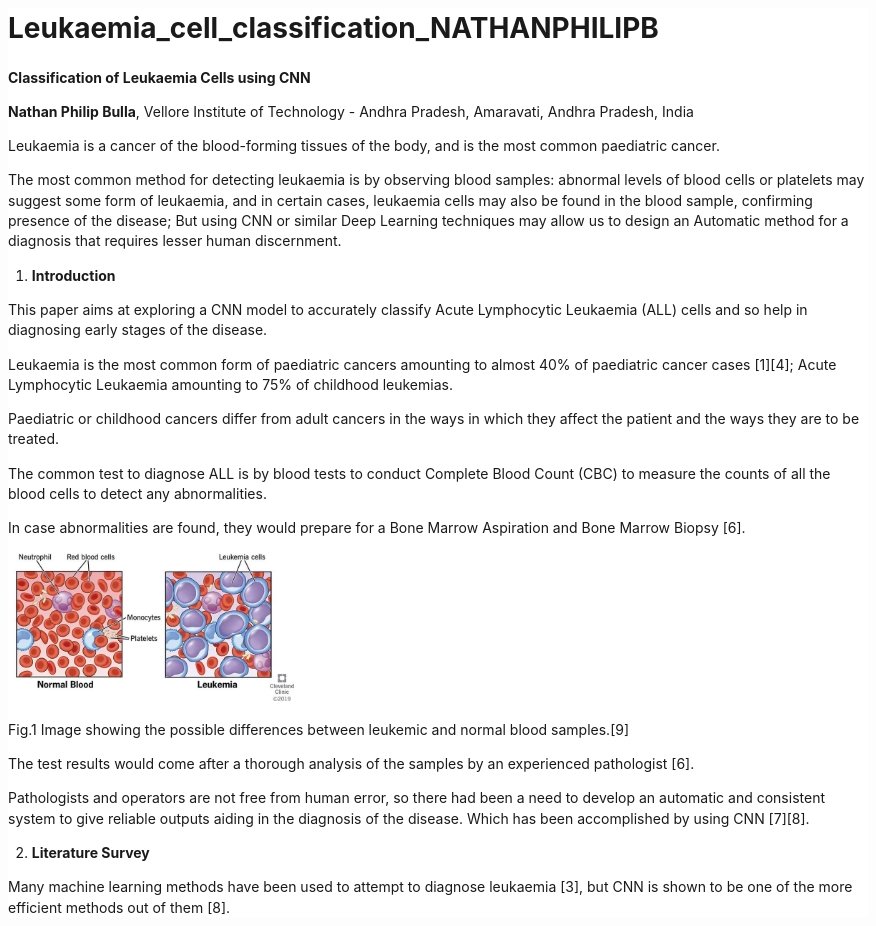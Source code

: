 # Leukaemia_cell_classification_NATHANPHILIPB

**Classification of Leukaemia Cells using CNN**

**Nathan Philip Bulla**, Vellore Institute of Technology - Andhra Pradesh, Amaravati, Andhra Pradesh, India

Leukaemia is a cancer of the blood-forming tissues of the body, and is the most common paediatric cancer.

The most common method for detecting leukaemia is by observing blood samples: abnormal levels of blood cells or platelets may suggest some form of leukaemia, and in certain cases, leukaemia cells may also be found in the blood sample, confirming presence of the disease; But using CNN or similar Deep Learning techniques may allow us to design an Automatic method for a diagnosis that requires lesser human discernment.

1. **Introduction**

This paper aims at exploring a CNN model to accurately classify Acute Lymphocytic Leukaemia (ALL) cells and so help in diagnosing early stages of the disease.

Leukaemia is the most common form of paediatric cancers amounting to almost 40% of paediatric cancer cases [1][4]; Acute Lymphocytic Leukaemia amounting to 75% of childhood leukemias.

Paediatric or childhood cancers differ from adult cancers in the ways in which they affect the patient and the ways they are to be treated.

The common test to diagnose ALL is by blood tests to conduct Complete Blood Count (CBC) to measure the counts of all the blood cells to detect any abnormalities.

In case abnormalities are found, they would prepare for a Bone Marrow Aspiration and Bone Marrow Biopsy [6].

![](images/Aspose.Words.98251878-6c18-4ef7-ace7-3196c50c8d9a.001.jpeg)

Fig.1 Image showing the possible differences between leukemic and normal blood samples.[9]

The test results would come after a thorough analysis of the samples by an experienced pathologist [6].

Pathologists and operators are not free from human error, so there had been a need to develop an automatic and consistent system to give reliable outputs aiding in the diagnosis of the disease. Which has been accomplished by using CNN [7][8].

2. **Literature Survey**

Many machine learning methods have been used to attempt to diagnose leukaemia [3], but CNN is shown to be one of the more efficient methods out of them [8].
